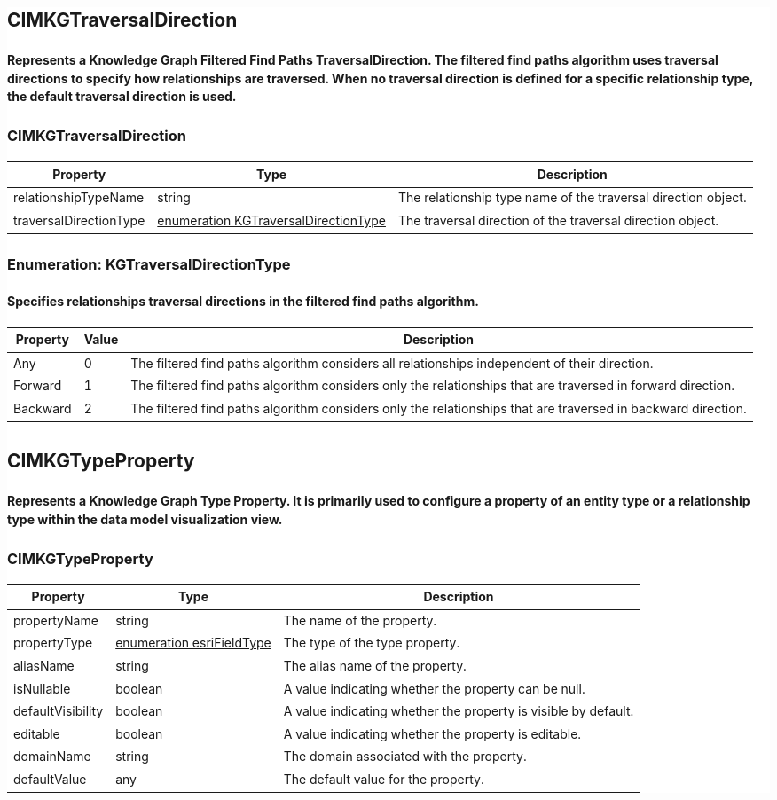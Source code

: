 




## CIMKGTraversalDirection
#### Represents a Knowledge Graph Filtered Find Paths TraversalDirection. The filtered find paths algorithm uses traversal directions to specify how relationships are traversed. When no traversal direction is defined for a specific relationship type, the default traversal direction is used. 


### CIMKGTraversalDirection 

|Property | Type | Description | 
|---------|--------|--------|
| relationshipTypeName | string | The relationship type name of the traversal direction object. 
| traversalDirectionType | [enumeration KGTraversalDirectionType](CIMKnowledgeGraph.md#enumeration-kgtraversaldirectiontype) | The traversal direction of the traversal direction object. 





### Enumeration: KGTraversalDirectionType
#### Specifies relationships traversal directions in the filtered find paths algorithm. 

|Property | Value | Description | 
|---------|--------|--------|
| Any| 0| The filtered find paths algorithm considers all relationships independent of their direction. 
| Forward| 1| The filtered find paths algorithm considers only the relationships that are traversed in forward direction. 
| Backward| 2| The filtered find paths algorithm considers only the relationships that are traversed in backward direction. 




## CIMKGTypeProperty
#### Represents a Knowledge Graph Type Property. It is primarily used to configure a property of an entity type or a relationship type within the data model visualization view. 


### CIMKGTypeProperty 

|Property | Type | Description | 
|---------|--------|--------|
| propertyName | string | The name of the property. 
| propertyType | [enumeration esriFieldType](ExternalReferences.md#enumeration-esrifieldtype) | The type of the type property. 
| aliasName | string | The alias name of the property. 
| isNullable | boolean | A value indicating whether the property can be null. 
| defaultVisibility | boolean | A value indicating whether the property is visible by default. 
| editable | boolean | A value indicating whether the property is editable. 
| domainName | string | The domain associated with the property. 
| defaultValue | any | The default value for the property. 
